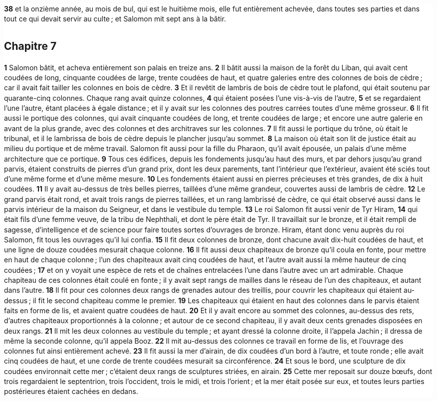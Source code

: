 **38** et la onzième année, au mois de bul, qui est le huitième mois, elle fut entièrement achevée, dans toutes ses parties et dans tout ce qui devait servir au culte ; et Salomon mit sept ans à la bâtir.

## Chapitre 7

**1** Salomon bâtit, et acheva entièrement son palais en treize ans.
**2** Il bâtit aussi la maison de la forêt du Liban, qui avait cent coudées de long, cinquante coudées de large, trente coudées de haut, et quatre galeries entre des colonnes de bois de cèdre ; car il avait fait tailler les colonnes en bois de cèdre.
**3** Et il revêtit de lambris de bois de cèdre tout le plafond, qui était soutenu par quarante-cinq colonnes. Chaque rang avait quinze colonnes,
**4** qui étaient posées l’une vis-à-vis de l’autre,
**5** et se regardaient l’une l’autre, étant placées à égale distance ; et il y avait sur les colonnes des poutres carrées toutes d’une même grosseur.
**6** Il fit aussi le portique des colonnes, qui avait cinquante coudées de long, et trente coudées de large ; et encore une autre galerie en avant de la plus grande, avec des colonnes et des architraves sur les colonnes.
**7** Il fit aussi le portique du trône, où était le tribunal, et il le lambrissa de bois de cèdre depuis le plancher jusqu’au sommet.
**8** La maison où était son lit de justice était au milieu du portique et de même travail. Salomon fit aussi pour la fille du Pharaon, qu’il avait épousée, un palais d’une même architecture que ce portique.
**9** Tous ces édifices, depuis les fondements jusqu’au haut des murs, et par dehors jusqu’au grand parvis, étaient construits de pierres d’un grand prix, dont les deux parements, tant l’intérieur que l’extérieur, avaient été sciés tout d’une même forme et d’une même mesure.
**10** Les fondements étaient aussi en pierres précieuses et très grandes, de dix à huit coudées.
**11** Il y avait au-dessus de très belles pierres, taillées d’une même grandeur, couvertes aussi de lambris de cèdre.
**12** Le grand parvis était rond, et avait trois rangs de pierres taillées, et un rang lambrissé de cèdre, ce qui était observé aussi dans le parvis intérieur de la maison du Seigneur, et dans le vestibule du temple.
**13** Le roi Salomon fit aussi venir de Tyr Hiram,
**14** qui était fils d’une femme veuve, de la tribu de Nephthali, et dont le père était de Tyr. Il travaillait sur le bronze, et il était rempli de sagesse, d’intelligence et de science pour faire toutes sortes d’ouvrages de bronze. Hiram, étant donc venu auprès du roi Salomon, fit tous les ouvrages qu’il lui confia.
**15** Il fit deux colonnes de bronze, dont chacune avait dix-huit coudées de haut, et une ligne de douze coudées mesurait chaque colonne.
**16** Il fit aussi deux chapiteaux de bronze qu’il coula en fonte, pour mettre en haut de chaque colonne ; l’un des chapiteaux avait cinq coudées de haut, et l’autre avait aussi la même hauteur de cinq coudées ;
**17** et on y voyait une espèce de rets et de chaînes entrelacées l’une dans l’autre avec un art admirable. Chaque chapiteau de ces colonnes était coulé en fonte ; il y avait sept rangs de mailles dans le réseau de l’un des chapiteaux, et autant dans l’autre.
**18** Il fit pour ces colonnes deux rangs de grenades autour des treillis, pour couvrir les chapiteaux qui étaient au-dessus ; il fit le second chapiteau comme le premier.
**19** Les chapiteaux qui étaient en haut des colonnes dans le parvis étaient faits en forme de lis, et avaient quatre coudées de haut.
**20** Et il y avait encore au sommet des colonnes, au-dessus des rets, d’autres chapiteaux proportionnés à la colonne ; et autour de ce second chapiteau, il y avait deux cents grenades disposées en deux rangs.
**21** Il mit les deux colonnes au vestibule du temple ; et ayant dressé la colonne droite, il l’appela Jachin ; il dressa de même la seconde colonne, qu’il appela Booz.
**22** Il mit au-dessus des colonnes ce travail en forme de lis, et l’ouvrage des colonnes fut ainsi entièrement achevé.
**23** Il fit aussi la mer d’airain, de dix coudées d’un bord à l’autre, et toute ronde ; elle avait cinq coudées de haut, et une corde de trente coudées mesurait sa circonférence.
**24** Et sous le bord, une sculpture de dix coudées environnait cette mer ; c’étaient deux rangs de sculptures striées, en airain.
**25** Cette mer reposait sur douze bœufs, dont trois regardaient le septentrion, trois l’occident, trois le midi, et trois l’orient ; et la mer était posée sur eux, et toutes leurs parties postérieures étaient cachées en dedans.